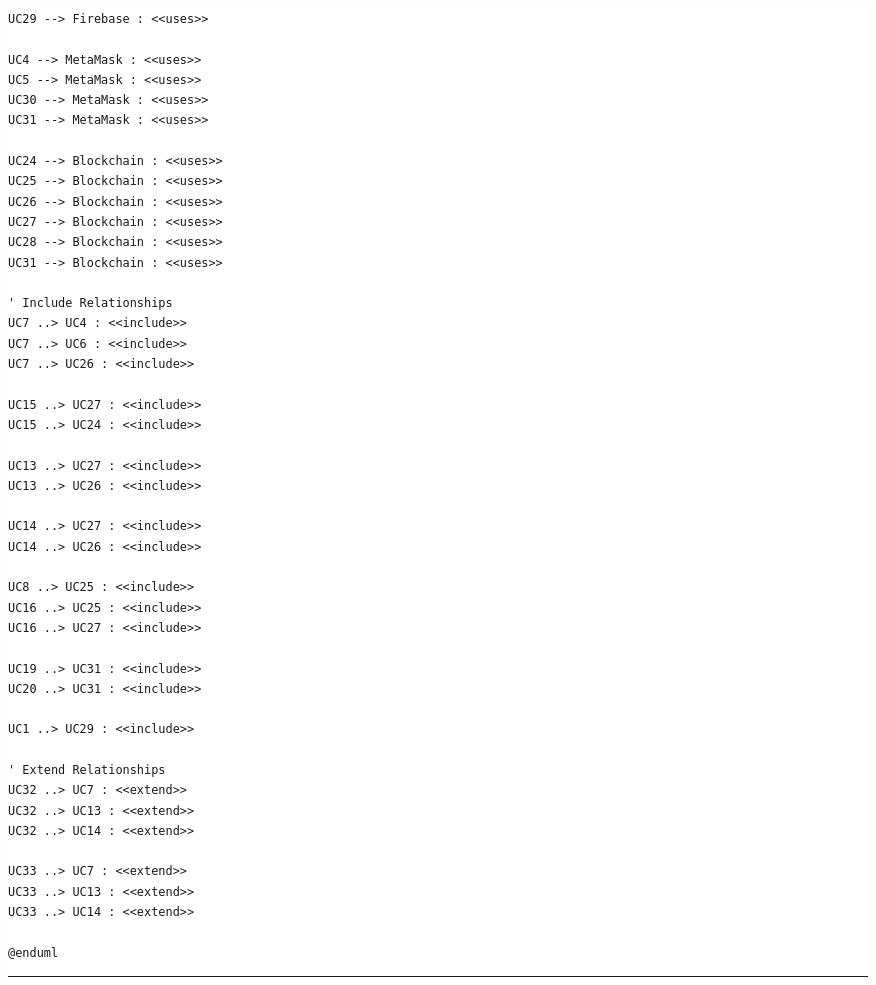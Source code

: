 ```plantuml
UC29 --> Firebase : <<uses>>

UC4 --> MetaMask : <<uses>>
UC5 --> MetaMask : <<uses>>
UC30 --> MetaMask : <<uses>>
UC31 --> MetaMask : <<uses>>

UC24 --> Blockchain : <<uses>>
UC25 --> Blockchain : <<uses>>
UC26 --> Blockchain : <<uses>>
UC27 --> Blockchain : <<uses>>
UC28 --> Blockchain : <<uses>>
UC31 --> Blockchain : <<uses>>

' Include Relationships
UC7 ..> UC4 : <<include>>
UC7 ..> UC6 : <<include>>
UC7 ..> UC26 : <<include>>

UC15 ..> UC27 : <<include>>
UC15 ..> UC24 : <<include>>

UC13 ..> UC27 : <<include>>
UC13 ..> UC26 : <<include>>

UC14 ..> UC27 : <<include>>
UC14 ..> UC26 : <<include>>

UC8 ..> UC25 : <<include>>
UC16 ..> UC25 : <<include>>
UC16 ..> UC27 : <<include>>

UC19 ..> UC31 : <<include>>
UC20 ..> UC31 : <<include>>

UC1 ..> UC29 : <<include>>

' Extend Relationships
UC32 ..> UC7 : <<extend>>
UC32 ..> UC13 : <<extend>>
UC32 ..> UC14 : <<extend>>

UC33 ..> UC7 : <<extend>>
UC33 ..> UC13 : <<extend>>
UC33 ..> UC14 : <<extend>>

@enduml
```

---
